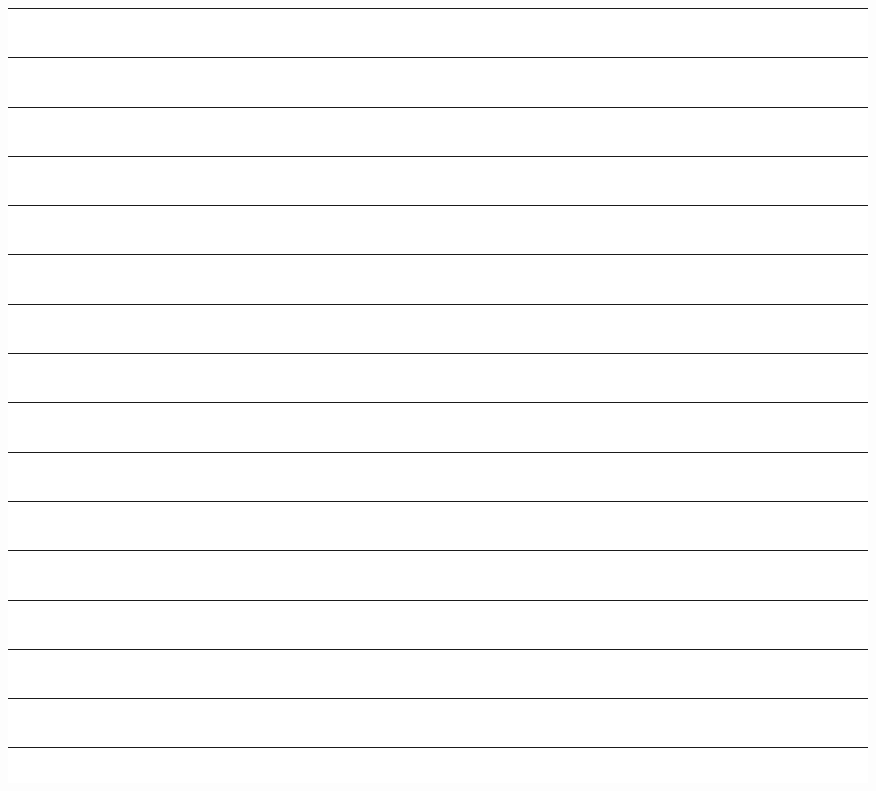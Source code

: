 -------------
![]()

-------------
![]()

-------------
![]()

-------------
![]()

-------------
![]()

-------------
![]()

-------------
![]()

-------------
![]()

-------------
![]()

-------------
![]()

-------------
![]()

-------------
![]()

-------------
![]()

-------------
![]()

-------------
![]()

-------------
![]()

